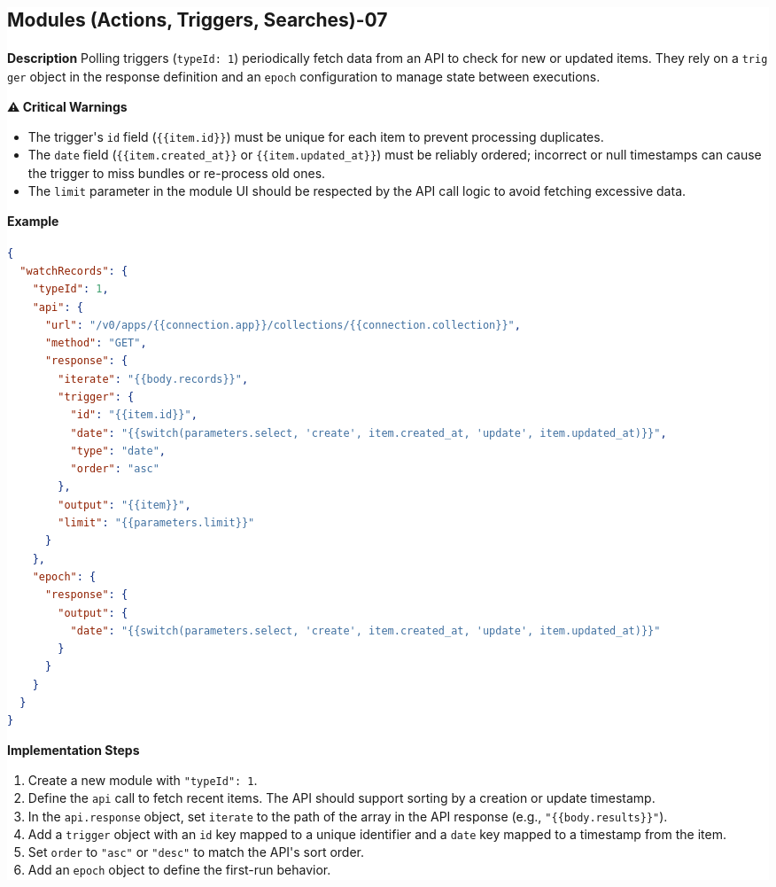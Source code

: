 
## Modules (Actions, Triggers, Searches)-07

**Description**
Polling triggers (`typeId: 1`) periodically fetch data from an API to check for new or updated items. They rely on a `trigger` object in the response definition and an `epoch` configuration to manage state between executions.

**⚠️ Critical Warnings**
- The trigger's `id` field (`{{item.id}}`) must be unique for each item to prevent processing duplicates.
- The `date` field (`{{item.created_at}}` or `{{item.updated_at}}`) must be reliably ordered; incorrect or null timestamps can cause the trigger to miss bundles or re-process old ones.
- The `limit` parameter in the module UI should be respected by the API call logic to avoid fetching excessive data.

**Example**
```json
{
  "watchRecords": {
    "typeId": 1,
    "api": {
      "url": "/v0/apps/{{connection.app}}/collections/{{connection.collection}}",
      "method": "GET",
      "response": {
        "iterate": "{{body.records}}",
        "trigger": {
          "id": "{{item.id}}",
          "date": "{{switch(parameters.select, 'create', item.created_at, 'update', item.updated_at)}}",
          "type": "date",
          "order": "asc"
        },
        "output": "{{item}}",
        "limit": "{{parameters.limit}}"
      }
    },
    "epoch": {
      "response": {
        "output": {
          "date": "{{switch(parameters.select, 'create', item.created_at, 'update', item.updated_at)}}"
        }
      }
    }
  }
}
```

**Implementation Steps**
1. Create a new module with `"typeId": 1`.
2. Define the `api` call to fetch recent items. The API should support sorting by a creation or update timestamp.
3. In the `api.response` object, set `iterate` to the path of the array in the API response (e.g., `"{{body.results}}"`).
4. Add a `trigger` object with an `id` key mapped to a unique identifier and a `date` key mapped to a timestamp from the item.
5. Set `order` to `"asc"` or `"desc"` to match the API's sort order.
6. Add an `epoch` object to define the first-run behavior.
